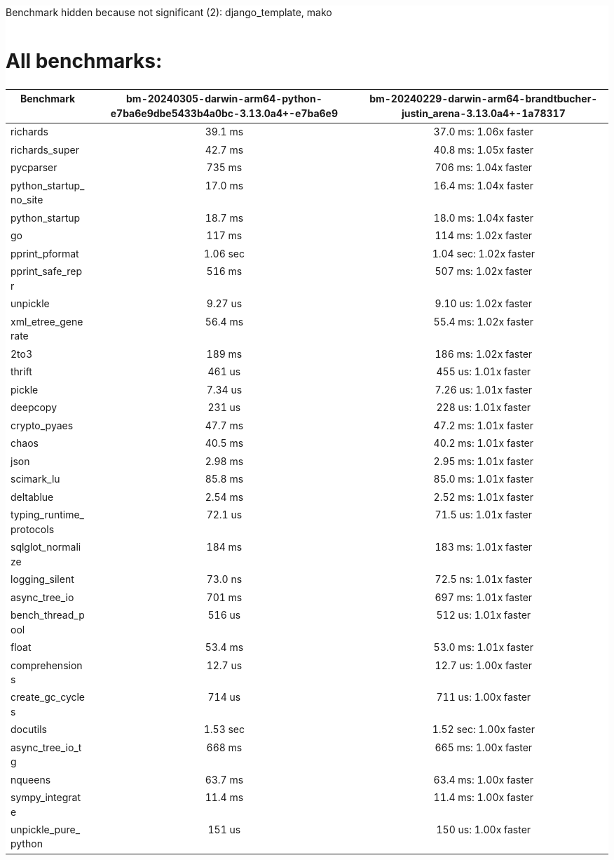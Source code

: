 Benchmark hidden because not significant (2): django_template, mako

All benchmarks:
===============

| Benchmark                | bm-20240305-darwin-arm64-python-e7ba6e9dbe5433b4a0bc-3.13.0a4+-e7ba6e9 | bm-20240229-darwin-arm64-brandtbucher-justin_arena-3.13.0a4+-1a78317 |
|--------------------------|:----------------------------------------------------------------------:|:--------------------------------------------------------------------:|
| richards                 | 39.1 ms                                                                | 37.0 ms: 1.06x faster                                                |
| richards_super           | 42.7 ms                                                                | 40.8 ms: 1.05x faster                                                |
| pycparser                | 735 ms                                                                 | 706 ms: 1.04x faster                                                 |
| python_startup_no_site   | 17.0 ms                                                                | 16.4 ms: 1.04x faster                                                |
| python_startup           | 18.7 ms                                                                | 18.0 ms: 1.04x faster                                                |
| go                       | 117 ms                                                                 | 114 ms: 1.02x faster                                                 |
| pprint_pformat           | 1.06 sec                                                               | 1.04 sec: 1.02x faster                                               |
| pprint_safe_repr         | 516 ms                                                                 | 507 ms: 1.02x faster                                                 |
| unpickle                 | 9.27 us                                                                | 9.10 us: 1.02x faster                                                |
| xml_etree_generate       | 56.4 ms                                                                | 55.4 ms: 1.02x faster                                                |
| 2to3                     | 189 ms                                                                 | 186 ms: 1.02x faster                                                 |
| thrift                   | 461 us                                                                 | 455 us: 1.01x faster                                                 |
| pickle                   | 7.34 us                                                                | 7.26 us: 1.01x faster                                                |
| deepcopy                 | 231 us                                                                 | 228 us: 1.01x faster                                                 |
| crypto_pyaes             | 47.7 ms                                                                | 47.2 ms: 1.01x faster                                                |
| chaos                    | 40.5 ms                                                                | 40.2 ms: 1.01x faster                                                |
| json                     | 2.98 ms                                                                | 2.95 ms: 1.01x faster                                                |
| scimark_lu               | 85.8 ms                                                                | 85.0 ms: 1.01x faster                                                |
| deltablue                | 2.54 ms                                                                | 2.52 ms: 1.01x faster                                                |
| typing_runtime_protocols | 72.1 us                                                                | 71.5 us: 1.01x faster                                                |
| sqlglot_normalize        | 184 ms                                                                 | 183 ms: 1.01x faster                                                 |
| logging_silent           | 73.0 ns                                                                | 72.5 ns: 1.01x faster                                                |
| async_tree_io            | 701 ms                                                                 | 697 ms: 1.01x faster                                                 |
| bench_thread_pool        | 516 us                                                                 | 512 us: 1.01x faster                                                 |
| float                    | 53.4 ms                                                                | 53.0 ms: 1.01x faster                                                |
| comprehensions           | 12.7 us                                                                | 12.7 us: 1.00x faster                                                |
| create_gc_cycles         | 714 us                                                                 | 711 us: 1.00x faster                                                 |
| docutils                 | 1.53 sec                                                               | 1.52 sec: 1.00x faster                                               |
| async_tree_io_tg         | 668 ms                                                                 | 665 ms: 1.00x faster                                                 |
| nqueens                  | 63.7 ms                                                                | 63.4 ms: 1.00x faster                                                |
| sympy_integrate          | 11.4 ms                                                                | 11.4 ms: 1.00x faster                                                |
| unpickle_pure_python     | 151 us                                                                 | 150 us: 1.00x faster                                                 |